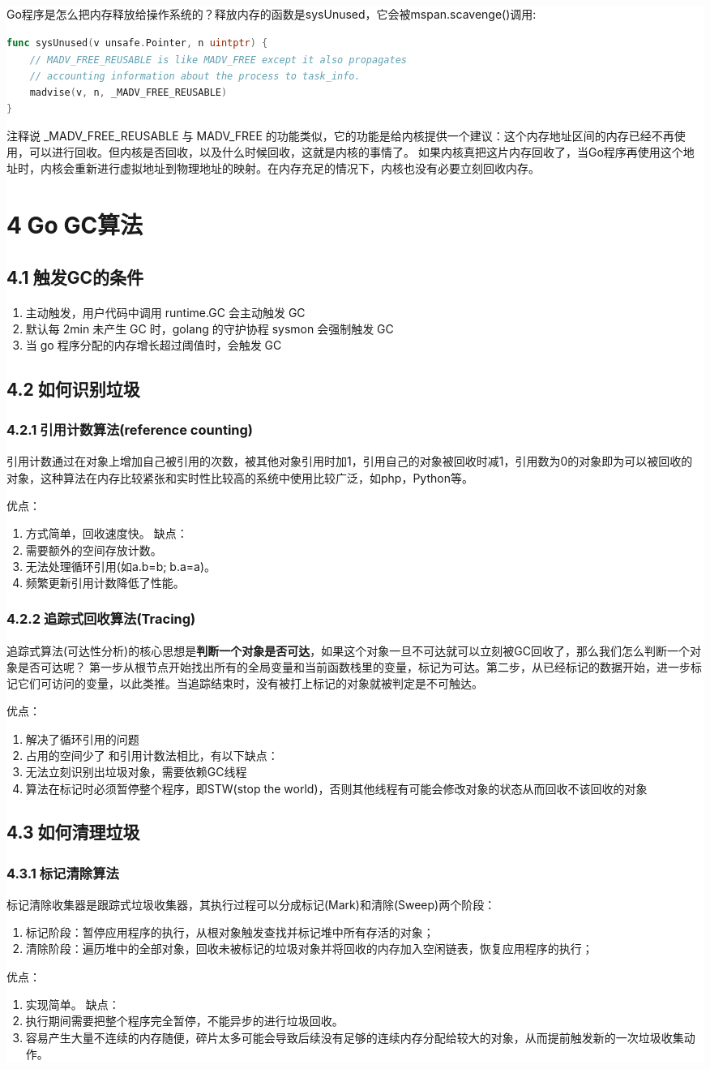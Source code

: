 Go程序是怎么把内存释放给操作系统的？释放内存的函数是sysUnused，它会被mspan.scavenge()调用:
```go
func sysUnused(v unsafe.Pointer, n uintptr) {
    // MADV_FREE_REUSABLE is like MADV_FREE except it also propagates
    // accounting information about the process to task_info.
    madvise(v, n, _MADV_FREE_REUSABLE)
}
```
注释说 \_MADV_FREE_REUSABLE 与 MADV_FREE 的功能类似，它的功能是给内核提供一个建议：这个内存地址区间的内存已经不再使用，可以进行回收。但内核是否回收，以及什么时候回收，这就是内核的事情了。
如果内核真把这片内存回收了，当Go程序再使用这个地址时，内核会重新进行虚拟地址到物理地址的映射。在内存充足的情况下，内核也没有必要立刻回收内存。

# 4 Go GC算法
## 4.1 触发GC的条件
1. 主动触发，用户代码中调用 runtime.GC 会主动触发 GC
2. 默认每 2min 未产生 GC 时，golang 的守护协程 sysmon 会强制触发 GC
3. 当 go 程序分配的内存增长超过阈值时，会触发 GC

## 4.2 如何识别垃圾
### 4.2.1 引用计数算法(reference counting)
引用计数通过在对象上增加自己被引用的次数，被其他对象引用时加1，引用自己的对象被回收时减1，引用数为0的对象即为可以被回收的对象，这种算法在内存比较紧张和实时性比较高的系统中使用比较广泛，如php，Python等。

优点：
1. 方式简单，回收速度快。
缺点：
2. 需要额外的空间存放计数。
3. 无法处理循环引用(如a.b=b; b.a=a)。
4. 频繁更新引用计数降低了性能。

### 4.2.2 追踪式回收算法(Tracing)
追踪式算法(可达性分析)的核心思想是**判断一个对象是否可达**，如果这个对象一旦不可达就可以立刻被GC回收了，那么我们怎么判断一个对象是否可达呢？
第一步从根节点开始找出所有的全局变量和当前函数栈里的变量，标记为可达。第二步，从已经标记的数据开始，进一步标记它们可访问的变量，以此类推。当追踪结束时，没有被打上标记的对象就被判定是不可触达。

优点：
1. 解决了循环引用的问题
2. 占用的空间少了
和引用计数法相比，有以下缺点：
3. 无法立刻识别出垃圾对象，需要依赖GC线程
4. 算法在标记时必须暂停整个程序，即STW(stop the world)，否则其他线程有可能会修改对象的状态从而回收不该回收的对象

## 4.3 如何清理垃圾
### 4.3.1 标记清除算法
标记清除收集器是跟踪式垃圾收集器，其执行过程可以分成标记(Mark)和清除(Sweep)两个阶段：
1. 标记阶段：暂停应用程序的执行，从根对象触发查找并标记堆中所有存活的对象；
2. 清除阶段：遍历堆中的全部对象，回收未被标记的垃圾对象并将回收的内存加入空闲链表，恢复应用程序的执行；

优点：
1. 实现简单。
缺点：
2. 执行期间需要把整个程序完全暂停，不能异步的进行垃圾回收。
3. 容易产生大量不连续的内存随便，碎片太多可能会导致后续没有足够的连续内存分配给较大的对象，从而提前触发新的一次垃圾收集动作。
